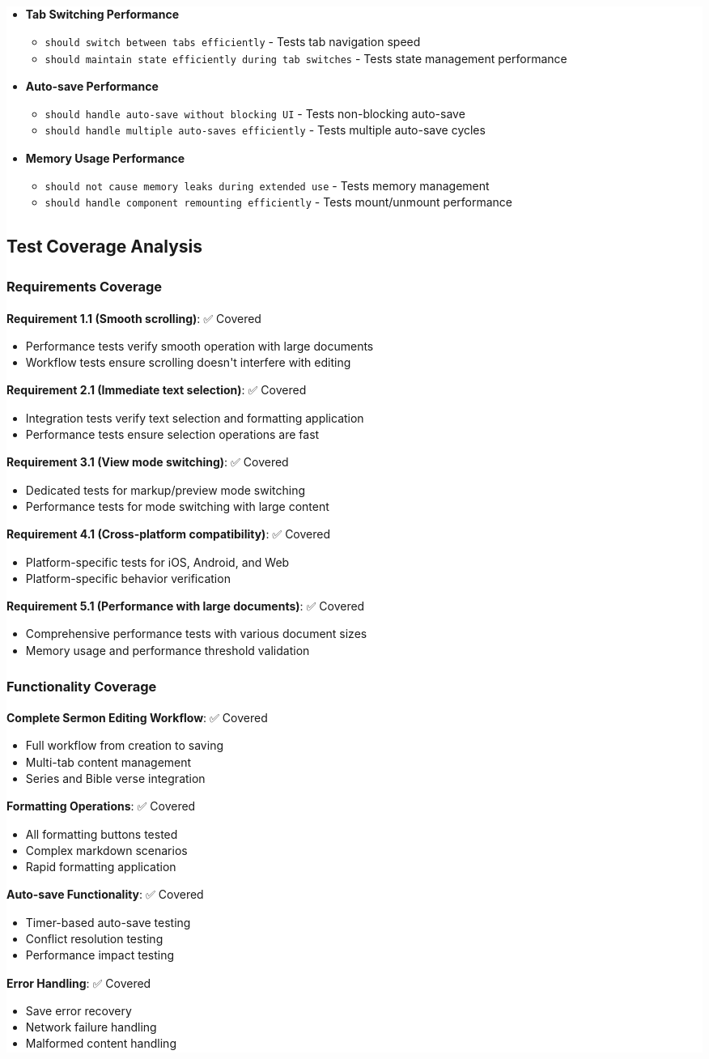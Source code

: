 - **Tab Switching Performance**
  - `should switch between tabs efficiently` - Tests tab navigation speed
  - `should maintain state efficiently during tab switches` - Tests state management performance

- **Auto-save Performance**
  - `should handle auto-save without blocking UI` - Tests non-blocking auto-save
  - `should handle multiple auto-saves efficiently` - Tests multiple auto-save cycles

- **Memory Usage Performance**
  - `should not cause memory leaks during extended use` - Tests memory management
  - `should handle component remounting efficiently` - Tests mount/unmount performance

## Test Coverage Analysis

### Requirements Coverage

**Requirement 1.1 (Smooth scrolling)**: ✅ Covered
- Performance tests verify smooth operation with large documents
- Workflow tests ensure scrolling doesn't interfere with editing

**Requirement 2.1 (Immediate text selection)**: ✅ Covered
- Integration tests verify text selection and formatting application
- Performance tests ensure selection operations are fast

**Requirement 3.1 (View mode switching)**: ✅ Covered
- Dedicated tests for markup/preview mode switching
- Performance tests for mode switching with large content

**Requirement 4.1 (Cross-platform compatibility)**: ✅ Covered
- Platform-specific tests for iOS, Android, and Web
- Platform-specific behavior verification

**Requirement 5.1 (Performance with large documents)**: ✅ Covered
- Comprehensive performance tests with various document sizes
- Memory usage and performance threshold validation

### Functionality Coverage

**Complete Sermon Editing Workflow**: ✅ Covered
- Full workflow from creation to saving
- Multi-tab content management
- Series and Bible verse integration

**Formatting Operations**: ✅ Covered
- All formatting buttons tested
- Complex markdown scenarios
- Rapid formatting application

**Auto-save Functionality**: ✅ Covered
- Timer-based auto-save testing
- Conflict resolution testing
- Performance impact testing

**Error Handling**: ✅ Covered
- Save error recovery
- Network failure handling
- Malformed content handling
